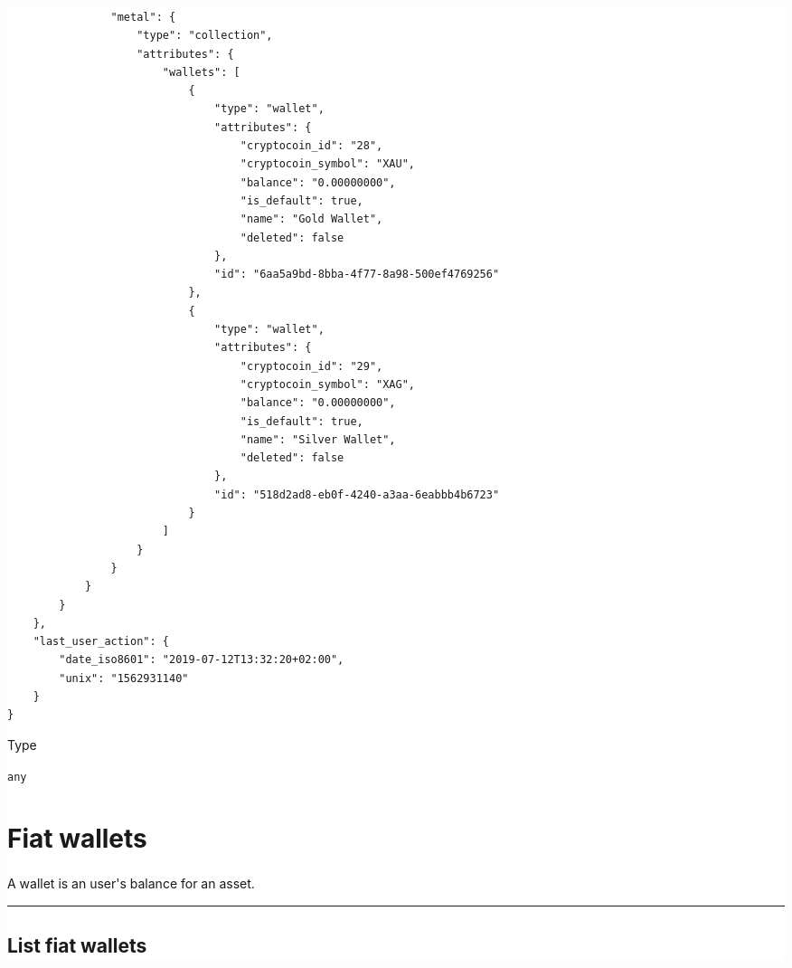                     "metal": {
                        "type": "collection",
                        "attributes": {
                            "wallets": [
                                {
                                    "type": "wallet",
                                    "attributes": {
                                        "cryptocoin_id": "28",
                                        "cryptocoin_symbol": "XAU",
                                        "balance": "0.00000000",
                                        "is_default": true,
                                        "name": "Gold Wallet",
                                        "deleted": false
                                    },
                                    "id": "6aa5a9bd-8bba-4f77-8a98-500ef4769256"
                                },
                                {
                                    "type": "wallet",
                                    "attributes": {
                                        "cryptocoin_id": "29",
                                        "cryptocoin_symbol": "XAG",
                                        "balance": "0.00000000",
                                        "is_default": true,
                                        "name": "Silver Wallet",
                                        "deleted": false
                                    },
                                    "id": "518d2ad8-eb0f-4240-a3aa-6eabbb4b6723"
                                }
                            ]
                        }
                    }
                }
            }
        },
        "last_user_action": {
            "date_iso8601": "2019-07-12T13:32:20+02:00",
            "unix": "1562931140"
        }
    }
    

Type

    any

Fiat wallets
============

A wallet is an user's balance for an asset.

* * *

List fiat wallets
-----------------
